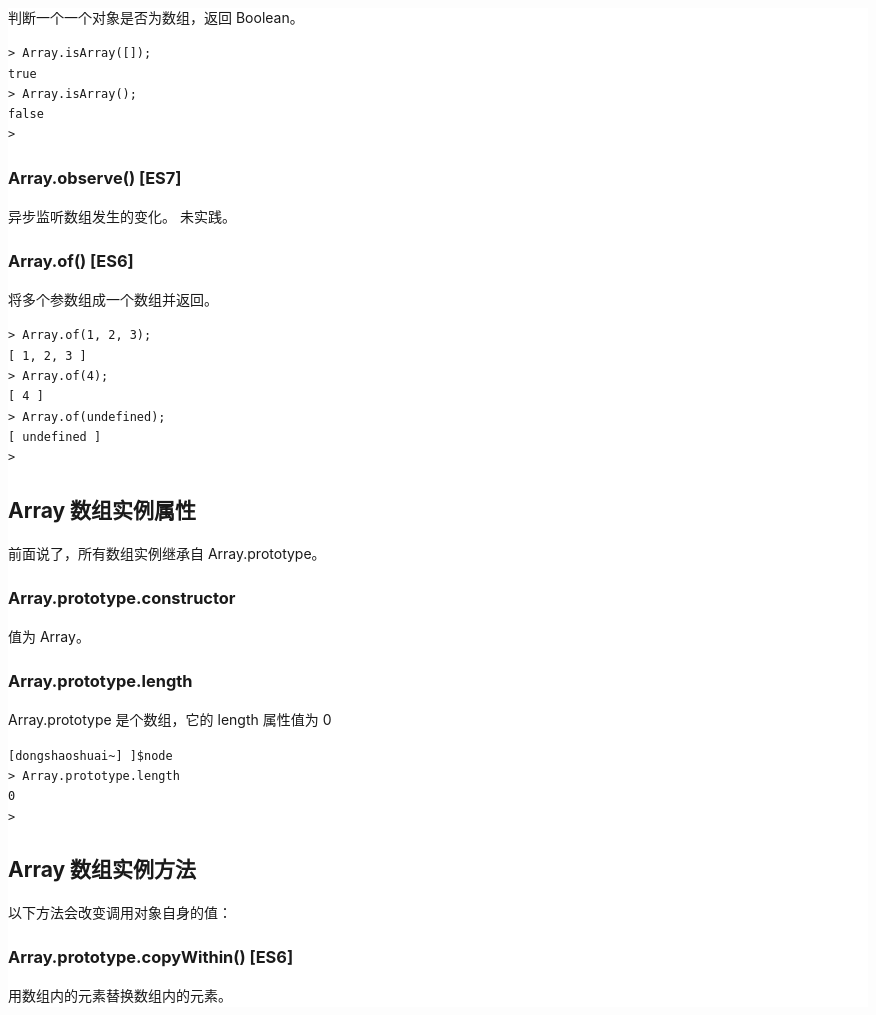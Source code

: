 判断一个一个对象是否为数组，返回 Boolean。

```
> Array.isArray([]);
true
> Array.isArray();
false
> 
```

### Array.observe() [ES7]

异步监听数组发生的变化。 未实践。

### Array.of()  [ES6]

将多个参数组成一个数组并返回。

```
> Array.of(1, 2, 3);
[ 1, 2, 3 ]
> Array.of(4);
[ 4 ]
> Array.of(undefined);
[ undefined ]
> 

```

## Array 数组实例属性

前面说了，所有数组实例继承自 Array.prototype。

### Array.prototype.constructor

值为 Array。

### Array.prototype.length

Array.prototype 是个数组，它的 length 属性值为 0
```
[dongshaoshuai~] ]$node
> Array.prototype.length
0
> 
```

## Array 数组实例方法

以下方法会改变调用对象自身的值：

### Array.prototype.copyWithin() [ES6]

用数组内的元素替换数组内的元素。
